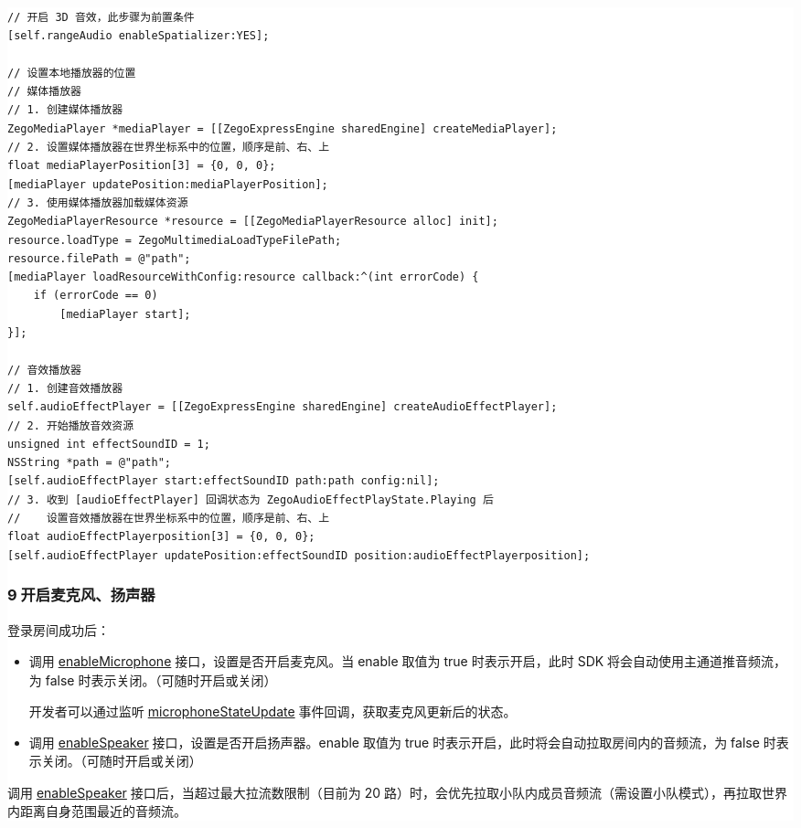 ```objc
// 开启 3D 音效，此步骤为前置条件
[self.rangeAudio enableSpatializer:YES];

// 设置本地播放器的位置
// 媒体播放器
// 1. 创建媒体播放器
ZegoMediaPlayer *mediaPlayer = [[ZegoExpressEngine sharedEngine] createMediaPlayer];
// 2. 设置媒体播放器在世界坐标系中的位置，顺序是前、右、上
float mediaPlayerPosition[3] = {0, 0, 0};
[mediaPlayer updatePosition:mediaPlayerPosition];
// 3. 使用媒体播放器加载媒体资源
ZegoMediaPlayerResource *resource = [[ZegoMediaPlayerResource alloc] init];
resource.loadType = ZegoMultimediaLoadTypeFilePath;
resource.filePath = @"path";
[mediaPlayer loadResourceWithConfig:resource callback:^(int errorCode) {
    if (errorCode == 0)
        [mediaPlayer start];
}];

// 音效播放器
// 1. 创建音效播放器
self.audioEffectPlayer = [[ZegoExpressEngine sharedEngine] createAudioEffectPlayer];
// 2. 开始播放音效资源
unsigned int effectSoundID = 1;
NSString *path = @"path";
[self.audioEffectPlayer start:effectSoundID path:path config:nil];
// 3. 收到 [audioEffectPlayer] 回调状态为 ZegoAudioEffectPlayState.Playing 后
//    设置音效播放器在世界坐标系中的位置，顺序是前、右、上
float audioEffectPlayerposition[3] = {0, 0, 0};
[self.audioEffectPlayer updatePosition:effectSoundID position:audioEffectPlayerposition];
```
</Accordion>


### 9 开启麦克风、扬声器

登录房间成功后：

- 调用 [enableMicrophone](https://doc-zh.zego.im/article/api?doc=Express_Audio_SDK_API~objective-c_macos~class~ZegoRangeAudio#enable-microphone) 接口，设置是否开启麦克风。当 enable 取值为 true 时表示开启，此时 SDK 将会自动使用主通道推音频流，为 false 时表示关闭。（可随时开启或关闭）

    开发者可以通过监听 [microphoneStateUpdate](https://doc-zh.zego.im/article/api?doc=Express_Video_SDK_API~objective-c_ios~protocol~ZegoRangeAudioEventHandler#range-audio-microphone-state-update-error-code) 事件回调，获取麦克风更新后的状态。

- 调用 [enableSpeaker](https://doc-zh.zego.im/article/api?doc=Express_Audio_SDK_API~objective-c_macos~class~ZegoRangeAudio#enable-speaker) 接口，设置是否开启扬声器。enable 取值为 true 时表示开启，此时将会自动拉取房间内的音频流，为 false 时表示关闭。（可随时开启或关闭）

<Warning title="注意">


调用 [enableSpeaker](https://doc-zh.zego.im/article/api?doc=Express_Audio_SDK_API~objective-c_macos~class~ZegoRangeAudio#enable-speaker) 接口后，当超过最大拉流数限制（目前为 20 路）时，会优先拉取小队内成员音频流（需设置小队模式），再拉取世界内距离自身范围最近的音频流。
</Warning>
